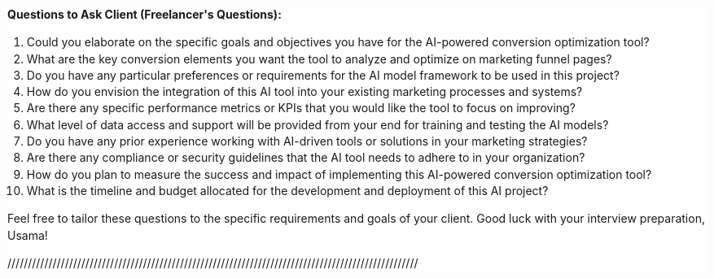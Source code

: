 **Questions to Ask Client (Freelancer's Questions):**
1. Could you elaborate on the specific goals and objectives you have for the AI-powered conversion optimization tool?
2. What are the key conversion elements you want the tool to analyze and optimize on marketing funnel pages?
3. Do you have any particular preferences or requirements for the AI model framework to be used in this project?
4. How do you envision the integration of this AI tool into your existing marketing processes and systems?
5. Are there any specific performance metrics or KPIs that you would like the tool to focus on improving?
6. What level of data access and support will be provided from your end for training and testing the AI models?
7. Do you have any prior experience working with AI-driven tools or solutions in your marketing strategies?
8. Are there any compliance or security guidelines that the AI tool needs to adhere to in your organization?
9. How do you plan to measure the success and impact of implementing this AI-powered conversion optimization tool?
10. What is the timeline and budget allocated for the development and deployment of this AI project?

Feel free to tailor these questions to the specific requirements and goals of your client. Good luck with your interview preparation, Usama!

////////////////////////////////////////////////////////////////////////////////////////////////////


